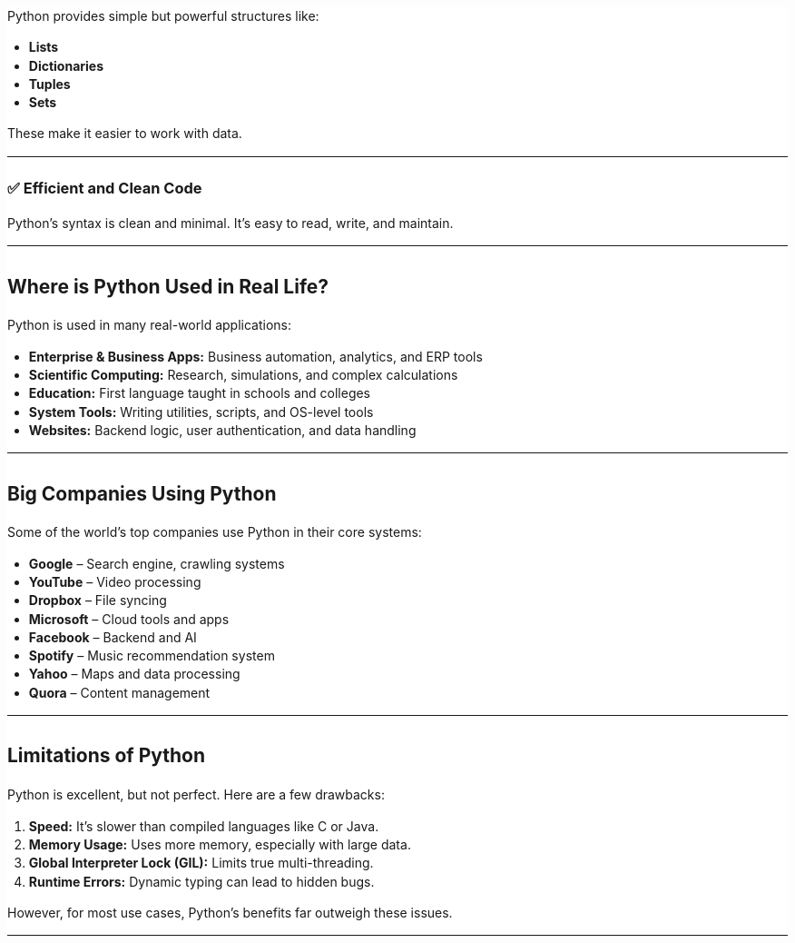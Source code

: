 Python provides simple but powerful structures like:

- **Lists**
- **Dictionaries**
- **Tuples**
- **Sets**

These make it easier to work with data.

---

### ✅ Efficient and Clean Code

Python’s syntax is clean and minimal. It’s easy to read, write, and maintain.

---

## Where is Python Used in Real Life?

Python is used in many real-world applications:

- **Enterprise & Business Apps:** Business automation, analytics, and ERP tools
- **Scientific Computing:** Research, simulations, and complex calculations
- **Education:** First language taught in schools and colleges
- **System Tools:** Writing utilities, scripts, and OS-level tools
- **Websites:** Backend logic, user authentication, and data handling

---

## Big Companies Using Python

Some of the world’s top companies use Python in their core systems:

- **Google** – Search engine, crawling systems
- **YouTube** – Video processing
- **Dropbox** – File syncing
- **Microsoft** – Cloud tools and apps
- **Facebook** – Backend and AI
- **Spotify** – Music recommendation system
- **Yahoo** – Maps and data processing
- **Quora** – Content management

---

## Limitations of Python

Python is excellent, but not perfect. Here are a few drawbacks:

1. **Speed:** It’s slower than compiled languages like C or Java.
2. **Memory Usage:** Uses more memory, especially with large data.
3. **Global Interpreter Lock (GIL):** Limits true multi-threading.
4. **Runtime Errors:** Dynamic typing can lead to hidden bugs.

However, for most use cases, Python’s benefits far outweigh these issues.

---